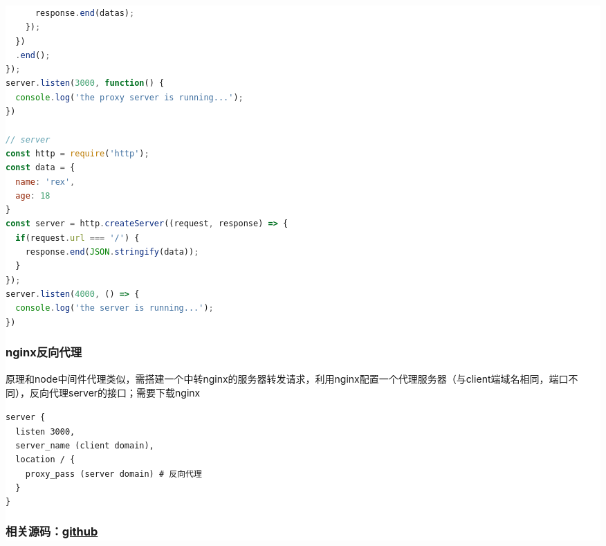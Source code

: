 ```js
      response.end(datas);
    });
  })
  .end();
});
server.listen(3000, function() {
  console.log('the proxy server is running...');
})

// server
const http = require('http');
const data = {
  name: 'rex',
  age: 18
}
const server = http.createServer((request, response) => {
  if(request.url === '/') {
    response.end(JSON.stringify(data));
  }
});
server.listen(4000, () => {
  console.log('the server is running...');
})
```

### nginx反向代理

原理和node中间件代理类似，需搭建一个中转nginx的服务器转发请求，利用nginx配置一个代理服务器（与client端域名相同，端口不同），反向代理server的接口；需要下载nginx

```
server {
  listen 3000,
  server_name (client domain),
  location / {
    proxy_pass (server domain) # 反向代理
  }
}
```

### 相关源码：[github](https://github.com/rex/crossDomain/tree/master/postMessage)


